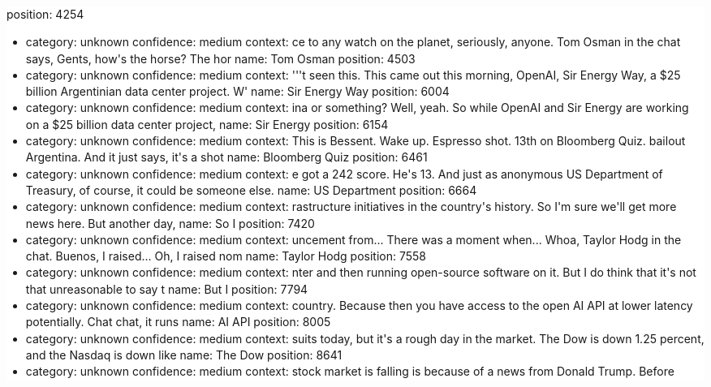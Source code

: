   position: 4254
- category: unknown
  confidence: medium
  context: ce to any watch on the planet, seriously, anyone. Tom Osman in the chat
    says, Gents, how's the horse? The hor
  name: Tom Osman
  position: 4503
- category: unknown
  confidence: medium
  context: '''t seen this. This came out this morning, OpenAI, Sir Energy Way, a $25
    billion Argentinian data center project. W'
  name: Sir Energy Way
  position: 6004
- category: unknown
  confidence: medium
  context: ina or something? Well, yeah. So while OpenAI and Sir Energy are working
    on a $25 billion data center project,
  name: Sir Energy
  position: 6154
- category: unknown
  confidence: medium
  context: This is Bessent. Wake up. Espresso shot. 13th on Bloomberg Quiz. bailout
    Argentina. And it just says, it's a shot
  name: Bloomberg Quiz
  position: 6461
- category: unknown
  confidence: medium
  context: e got a 242 score. He's 13. And just as anonymous US Department of Treasury,
    of course, it could be someone else.
  name: US Department
  position: 6664
- category: unknown
  confidence: medium
  context: rastructure initiatives in the country's history. So I'm sure we'll get
    more news here. But another day,
  name: So I
  position: 7420
- category: unknown
  confidence: medium
  context: uncement from... There was a moment when... Whoa, Taylor Hodg in the chat.
    Buenos, I raised... Oh, I raised nom
  name: Taylor Hodg
  position: 7558
- category: unknown
  confidence: medium
  context: nter and then running open-source software on it. But I do think that it's
    not that unreasonable to say t
  name: But I
  position: 7794
- category: unknown
  confidence: medium
  context: country. Because then you have access to the open AI API at lower latency
    potentially. Chat chat, it runs
  name: AI API
  position: 8005
- category: unknown
  confidence: medium
  context: suits today, but it's a rough day in the market. The Dow is down 1.25 percent,
    and the Nasdaq is down like
  name: The Dow
  position: 8641
- category: unknown
  confidence: medium
  context: stock market is falling is because of a news from Donald Trump. Before